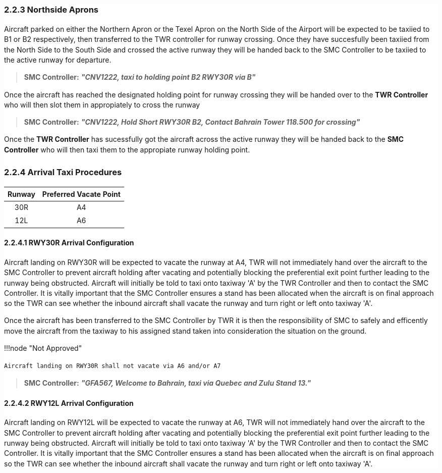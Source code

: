 ### 2.2.3 Northside Aprons 
Aircraft parked on either the Northern Apron or the Texel Apron on the North Side of the Airport will be expected to be taxiied to B1 or B2 respectively, then transferred to the TWR controller for runway crossing. 
Once they have succesfully been taxiied from the North Side to the South Side and crossed the active runway they will be handed back to the SMC Controller to be taxiied to the active runway for departure.

> **SMC Controller:** _**"CNV1222, taxi to holding point B2 RWY30R via B"**_

Once the aircraft has reached the designated holding point for runway crossing they will be handed over to the **TWR Controller** who will then slot them in appropiately to cross the runway

> **SMC Controller:** _**"CNV1222, Hold Short RWY30R B2, Contact Bahrain Tower 118.500 for crossing"**_

Once the **TWR Controller** has sucessfully got the aircraft across the active runway they will be handed back to the **SMC Controller** who will then taxi them to the appropiate runway holding point.

### 2.2.4 Arrival Taxi Procedures 

| **Runway** | **Preferred Vacate Point** |
|:----------:|:--------------------------:|
|     30R    |             A4             |
|     12L    |             A6             |

#### 2.2.4.1 RWY30R Arrival Configuration
Aircraft landing on RWY30R will be expected to vacate the runway at A4, TWR will not immediately hand over the aircraft to the SMC Controller to prevent aircraft holding after vacating and potentially blocking the preferential exit point further leading to the runway being obstructed. Aircraft will initially be told to taxi onto taxiway 'A' by the TWR Controller and then to contact the SMC Controller. It is vitally important that the SMC Controller ensures a stand has been allocated when the aircraft is on final approach so the TWR can see whether the inbound aircraft shall vacate the runway and turn right or left onto taxiway 'A'. 

Once the aircraft has been transferred to the SMC Controller by TWR it is then the responsibility of SMC to safely and efficently move the aircraft from the taxiway to his assigned stand taken into consideration the situation on the ground.

!!!node "Not Approved"

    Aircraft landing on RWY30R shall not vacate via A6 and/or A7

> **SMC Controller:** _**"GFA567, Welcome to Bahrain, taxi via Quebec and Zulu Stand 13."**_

#### 2.2.4.2 RWY12L Arrival Configuration
Aircraft landing on RWY12L will be expected to vacate the runway at A6, TWR will not immediately hand over the aircraft to the SMC Controller to prevent aircraft holding after vacating and potentially blocking the preferential exit point further leading to the runway being obstructed. Aircraft will initially be told to taxi onto taxiway 'A' by the TWR Controller and then to contact the SMC Controller. It is vitally important that the SMC Controller ensures a stand has been allocated when the aircraft is on final approach so the TWR can see whether the inbound aircraft shall vacate the runway and turn right or left onto taxiway 'A'. 

